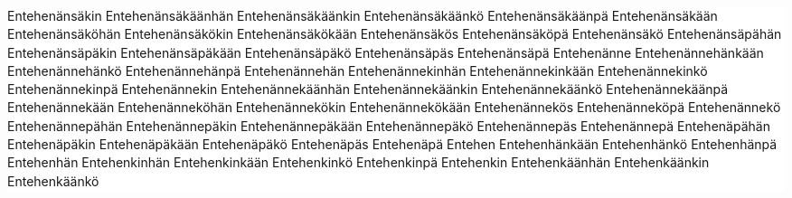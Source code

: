 Entehenänsäkin
Entehenänsäkäänhän
Entehenänsäkäänkin
Entehenänsäkäänkö
Entehenänsäkäänpä
Entehenänsäkään
Entehenänsäköhän
Entehenänsäkökin
Entehenänsäkökään
Entehenänsäkös
Entehenänsäköpä
Entehenänsäkö
Entehenänsäpähän
Entehenänsäpäkin
Entehenänsäpäkään
Entehenänsäpäkö
Entehenänsäpäs
Entehenänsäpä
Entehenänne
Entehenännehänkään
Entehenännehänkö
Entehenännehänpä
Entehenännehän
Entehenännekinhän
Entehenännekinkään
Entehenännekinkö
Entehenännekinpä
Entehenännekin
Entehenännekäänhän
Entehenännekäänkin
Entehenännekäänkö
Entehenännekäänpä
Entehenännekään
Entehenänneköhän
Entehenännekökin
Entehenännekökään
Entehenännekös
Entehenänneköpä
Entehenännekö
Entehenännepähän
Entehenännepäkin
Entehenännepäkään
Entehenännepäkö
Entehenännepäs
Entehenännepä
Entehenäpähän
Entehenäpäkin
Entehenäpäkään
Entehenäpäkö
Entehenäpäs
Entehenäpä
Entehen
Entehenhänkään
Entehenhänkö
Entehenhänpä
Entehenhän
Entehenkinhän
Entehenkinkään
Entehenkinkö
Entehenkinpä
Entehenkin
Entehenkäänhän
Entehenkäänkin
Entehenkäänkö